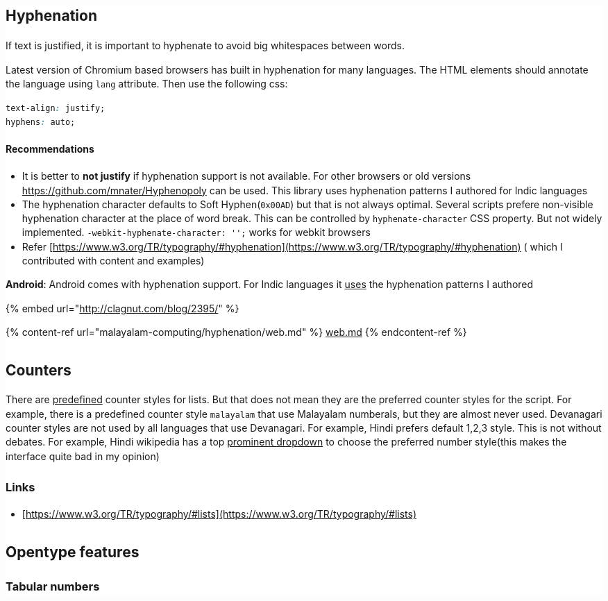 ## **Hyphenation**

If text is justified, it is important to hyphenate to avoid big whitespaces between words.

Latest version of Chromium based browsers has built in hyphenation for many languages. The HTML elements should annotate the language using `lang` attribute. Then use the following css:

```css
text-align: justify;
hyphens: auto;
```

#### Recommendations

* It is better to **not justify** if hyphenation support is not available. For other browsers or old versions https://github.com/mnater/Hyphenopoly can be used. This library uses hyphenation patterns I authored for Indic languages
* The hyphenation character defaults to Soft Hyphen(`0x00AD`) but that is not always optimal. Several scripts prefere non-visible hyphenation character at the place of word break. This can be controlled by `hyphenate-character` CSS property. But not widely implemented. `-webkit-hyphenate-character: '';` works for webkit browsers
* Refer [https://www.w3.org/TR/typography/#hyphenation](https://www.w3.org/TR/typography/#hyphenation) ( which I contributed with content and examples)

**Android**: Android comes with hyphenation support. For Indic languages it [uses](https://android.googlesource.com/platform/external/hyphenation-patterns/+/4f23db401df34c634b1aa7248a76e43ff4ce4d8a) the hyphenation patterns I authored&#x20;

{% embed url="http://clagnut.com/blog/2395/" %}



{% content-ref url="malayalam-computing/hyphenation/web.md" %}
[web.md](malayalam-computing/hyphenation/web.md)
{% endcontent-ref %}

## Counters

There are [predefined](https://w3c.github.io/predefined-counter-styles/) counter styles for lists. But that does not mean they are the preferred counter styles for the script. For example, there is a predefined counter style `malayalam` that use Malayalam numberals, but they are almost never used. Devanagari counter styles are not used by all languages that use Devanagari. For example, Hindi prefers default 1,2,3 style. This is not without debates. For example, Hindi wikipedia has a top [prominent dropdown](https://www.mediawiki.org/wiki/MediaWiki:Gadget-Numerakri.js) to choose the preferred number style(this makes the interface quite bad in my opinion)

### Links

* &#x20;[https://www.w3.org/TR/typography/#lists](https://www.w3.org/TR/typography/#lists)

## Opentype features

### Tabular numbers
